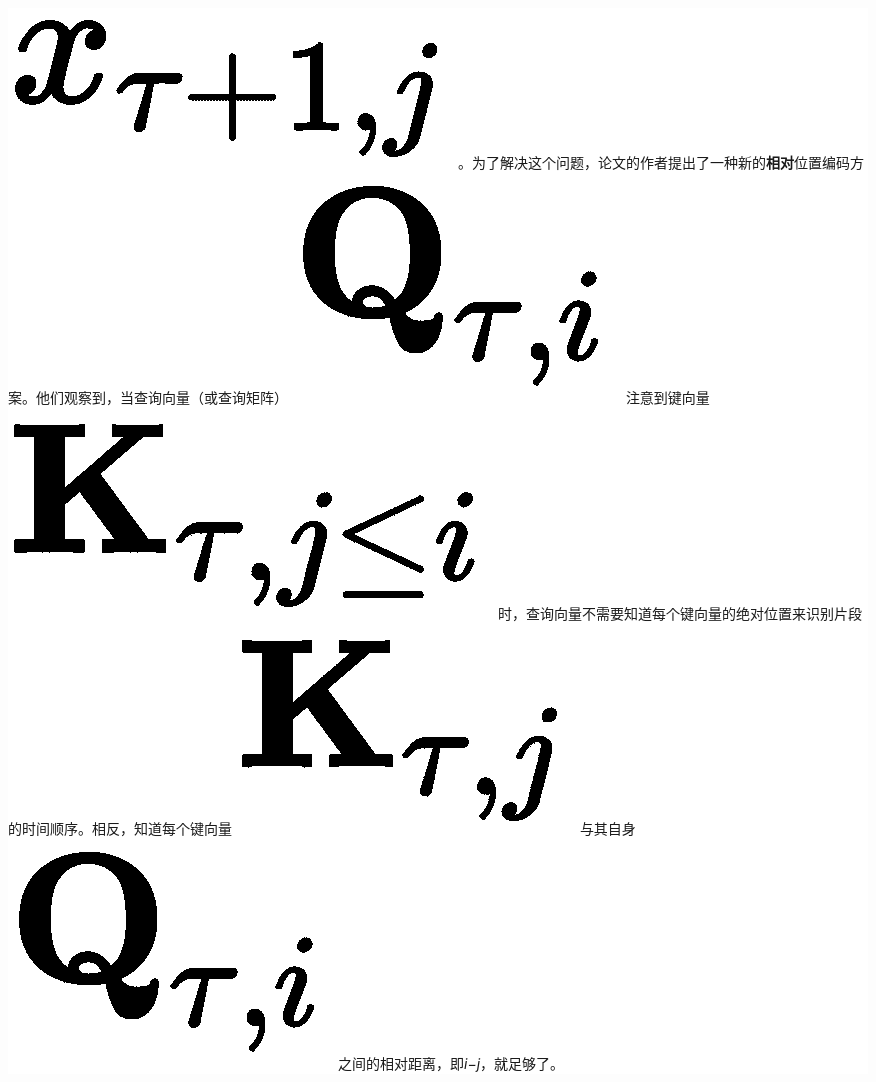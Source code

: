 ![](img/4ae0fb1b-6338-42b2-8568-32bab59a85b1.png)。为了解决这个问题，论文的作者提出了一种新的**相对**位置编码方案。他们观察到，当查询向量（或查询矩阵） ![](img/59cab96e-f966-4809-92da-5595bd43f68b.png) 注意到键向量 ![](img/fc82f157-e241-443c-a3ae-fcfeef222bd3.png)时，查询向量不需要知道每个键向量的绝对位置来识别片段的时间顺序。相反，知道每个键向量 ![](img/95f61cdd-49ac-49f6-a8e4-21e00433e065.png) 与其自身 ![](img/50ee0566-d28e-41d5-952e-a995dcb752f3.png)之间的相对距离，即*i−j*，就足够了。
